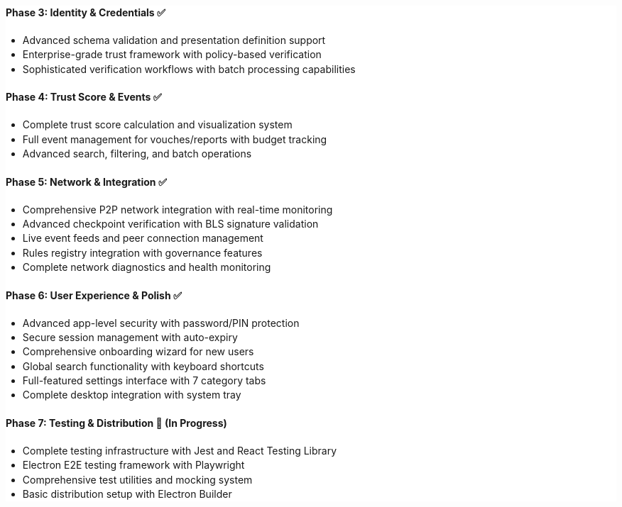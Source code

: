 #### **Phase 3: Identity & Credentials** ✅
- Advanced schema validation and presentation definition support
- Enterprise-grade trust framework with policy-based verification
- Sophisticated verification workflows with batch processing capabilities

#### **Phase 4: Trust Score & Events** ✅
- Complete trust score calculation and visualization system
- Full event management for vouches/reports with budget tracking
- Advanced search, filtering, and batch operations

#### **Phase 5: Network & Integration** ✅
- Comprehensive P2P network integration with real-time monitoring
- Advanced checkpoint verification with BLS signature validation
- Live event feeds and peer connection management
- Rules registry integration with governance features
- Complete network diagnostics and health monitoring

#### **Phase 6: User Experience & Polish** ✅
- Advanced app-level security with password/PIN protection
- Secure session management with auto-expiry
- Comprehensive onboarding wizard for new users
- Global search functionality with keyboard shortcuts
- Full-featured settings interface with 7 category tabs
- Complete desktop integration with system tray

#### **Phase 7: Testing & Distribution** 🔄 (In Progress)
- Complete testing infrastructure with Jest and React Testing Library
- Electron E2E testing framework with Playwright
- Comprehensive test utilities and mocking system
- Basic distribution setup with Electron Builder